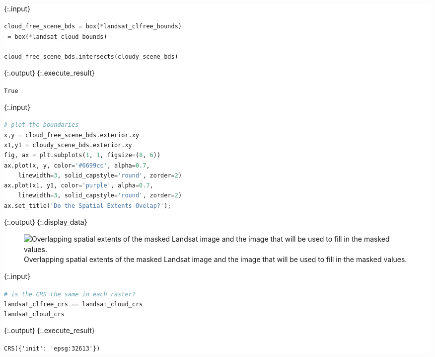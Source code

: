



{:.input}
```python
cloud_free_scene_bds = box(*landsat_clfree_bounds)
 = box(*landsat_cloud_bounds)

cloud_free_scene_bds.intersects(cloudy_scene_bds)
```

{:.output}
{:.execute_result}



    True





{:.input}
```python
# plot the boundaries
x,y = cloud_free_scene_bds.exterior.xy
x1,y1 = cloudy_scene_bds.exterior.xy
fig, ax = plt.subplots(1, 1, figsize=(8, 6))
ax.plot(x, y, color='#6699cc', alpha=0.7,
    linewidth=3, solid_capstyle='round', zorder=2)
ax.plot(x1, y1, color='purple', alpha=0.7,
    linewidth=3, solid_capstyle='round', zorder=2)
ax.set_title('Do the Spatial Extents Ovelap?');
```

{:.output}
{:.display_data}

<figure>

<img src = "/home/jovyan/eds-lessons-website/images/courses/earth-analytics-python/08-multispectral-remote-sensing-fire/clouds-cloud-masks/2017-03-01-fire02-replace-na-values-in-raster-with-different-raster_11_0.png" alt = "Overlapping spatial extents of the masked Landsat image and the image that will be used to fill in the masked values.">
<figcaption>Overlapping spatial extents of the masked Landsat image and the image that will be used to fill in the masked values.</figcaption>

</figure>




{:.input}
```python
# is the CRS the same in each raster?
landsat_clfree_crs == landsat_cloud_crs
landsat_cloud_crs
```

{:.output}
{:.execute_result}



    CRS({'init': 'epsg:32613'})

